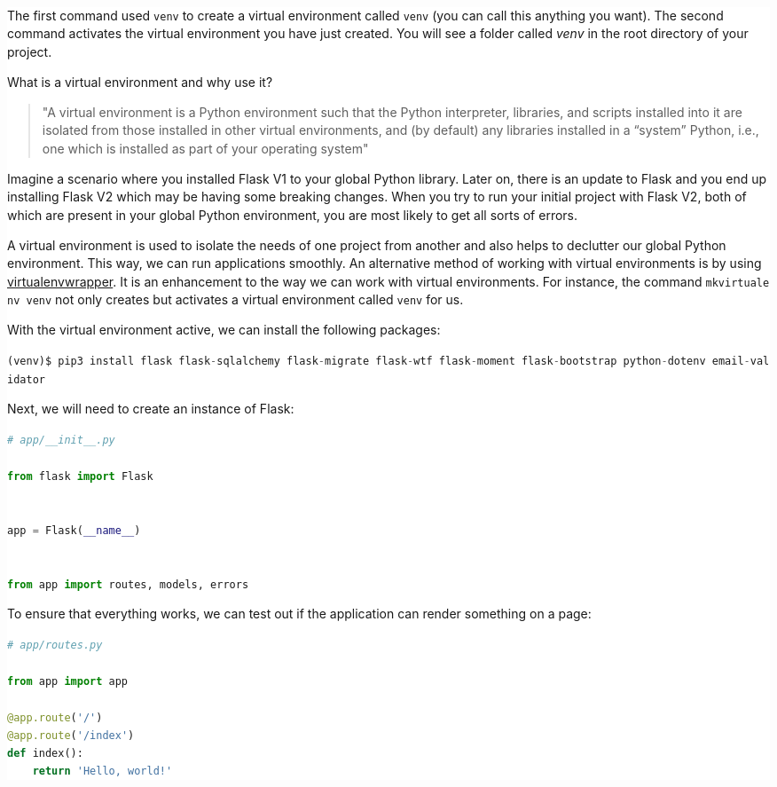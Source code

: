 The first command used `venv` to create a virtual environment called `venv` (you can call this anything you want). The second command activates the virtual environment you have just created. You will see a folder called _venv_ in the root directory of your project.

What is a virtual environment and why use it? 

> "A virtual environment is a Python environment such that the Python interpreter, libraries, and scripts installed into it are isolated from those installed in other virtual environments, and (by default) any libraries installed in a “system” Python, i.e., one which is installed as part of your operating system"

Imagine a scenario where you installed Flask V1 to your global Python library. Later on, there is an update to Flask and you end up installing Flask V2 which may be having some breaking changes. When you try to run your initial project with Flask V2, both of which are present in your global Python environment, you are most likely to get all sorts of errors.

A virtual environment is used to isolate the needs of one project from another and also helps to declutter our global Python environment. This way, we can run applications smoothly. An alternative method of working with virtual environments is by using [virtualenvwrapper](virtualenvwrapper_setup.md). It is an enhancement to the way we can work with virtual environments. For instance, the command `mkvirtualenv venv` not only creates but activates a virtual environment called `venv` for us.

With the virtual environment active, we can install the following packages:

```python
(venv)$ pip3 install flask flask-sqlalchemy flask-migrate flask-wtf flask-moment flask-bootstrap python-dotenv email-validator
```

Next, we will need to create an instance of Flask:

```python
# app/__init__.py

from flask import Flask


app = Flask(__name__)


from app import routes, models, errors

```

To ensure that everything works, we can test out if the application can render something on a page:

```python
# app/routes.py

from app import app

@app.route('/')
@app.route('/index')
def index():
    return 'Hello, world!'

```
